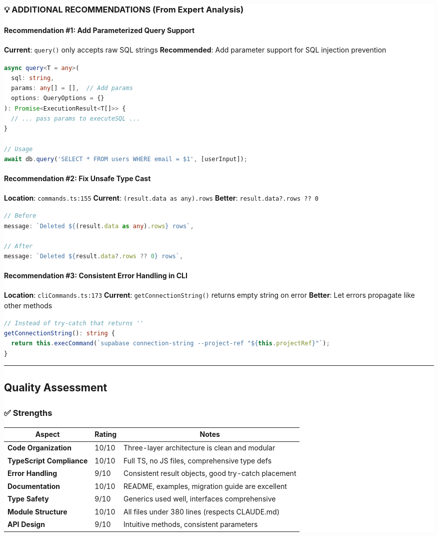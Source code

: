 
### 💡 ADDITIONAL RECOMMENDATIONS (From Expert Analysis)

#### Recommendation #1: Add Parameterized Query Support
**Current**: `query()` only accepts raw SQL strings
**Recommended**: Add parameter support for SQL injection prevention

```typescript
async query<T = any>(
  sql: string,
  params: any[] = [],  // Add params
  options: QueryOptions = {}
): Promise<ExecutionResult<T[]>> {
  // ... pass params to executeSQL ...
}

// Usage
await db.query('SELECT * FROM users WHERE email = $1', [userInput]);
```

#### Recommendation #2: Fix Unsafe Type Cast
**Location**: `commands.ts:155`
**Current**: `(result.data as any).rows`
**Better**: `result.data?.rows ?? 0`

```typescript
// Before
message: `Deleted ${(result.data as any).rows} rows`,

// After
message: `Deleted ${result.data?.rows ?? 0} rows`,
```

#### Recommendation #3: Consistent Error Handling in CLI
**Location**: `cliCommands.ts:173`
**Current**: `getConnectionString()` returns empty string on error
**Better**: Let errors propagate like other methods

```typescript
// Instead of try-catch that returns ''
getConnectionString(): string {
  return this.execCommand(`supabase connection-string --project-ref "${this.projectRef}"`);
}
```

---

## Quality Assessment

### ✅ Strengths

| Aspect | Rating | Notes |
|--------|--------|-------|
| **Code Organization** | 10/10 | Three-layer architecture is clean and modular |
| **TypeScript Compliance** | 10/10 | Full TS, no JS files, comprehensive type defs |
| **Error Handling** | 9/10 | Consistent result objects, good try-catch placement |
| **Documentation** | 10/10 | README, examples, migration guide are excellent |
| **Type Safety** | 9/10 | Generics used well, interfaces comprehensive |
| **Module Structure** | 10/10 | All files under 380 lines (respects CLAUDE.md) |
| **API Design** | 9/10 | Intuitive methods, consistent parameters |